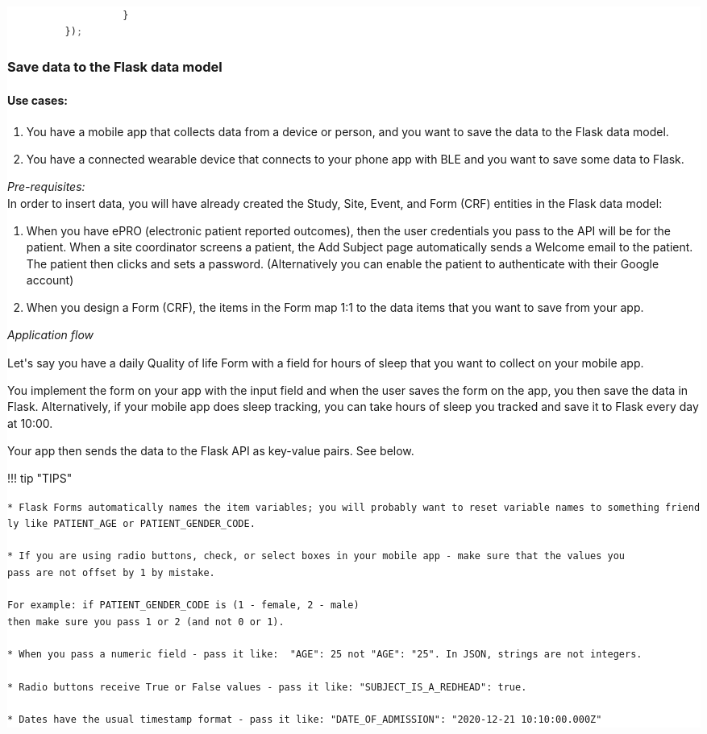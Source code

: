 ```JavaScript
                    }
          });
```

### Save data to the Flask data model

#### Use cases:

1. You have a mobile app that collects data from a device or person,
and you want to save the data to the Flask data model.

2. You have a connected wearable device that connects to your phone app with BLE and you want to save some data to Flask.


*Pre-requisites:*  
In order to insert data, you will have already created the Study, Site, Event, and Form (CRF) entities in the Flask data model:    

1. When you have ePRO (electronic patient reported outcomes), then the user credentials you pass to the API will be for the patient.
When a site coordinator screens a patient, the Add Subject page automatically sends a Welcome email to the patient.
The patient then clicks and sets a password. (Alternatively you can enable the patient to authenticate with their Google account)

2. When you design a Form (CRF), the items in the Form map 1:1 to the data items that you want to save from your app.

*Application flow*  

Let's say you have a daily Quality of life Form with a field for hours of sleep that you want to collect on your mobile app.

You implement the form on your app with the input field and when the user saves the form on the app, you then save the data in Flask.    Alternatively, if your mobile app does sleep tracking, you can take hours of sleep you tracked and save it to Flask every day at 10:00.

Your app then sends the data to the Flask API as key-value pairs. See below.

!!! tip "TIPS"

    * Flask Forms automatically names the item variables; you will probably want to reset variable names to something friendly like PATIENT_AGE or PATIENT_GENDER_CODE.

    * If you are using radio buttons, check, or select boxes in your mobile app - make sure that the values you
    pass are not offset by 1 by mistake.
    
    For example: if PATIENT_GENDER_CODE is (1 - female, 2 - male)
    then make sure you pass 1 or 2 (and not 0 or 1).

    * When you pass a numeric field - pass it like:  "AGE": 25 not "AGE": "25". In JSON, strings are not integers.

    * Radio buttons receive True or False values - pass it like: "SUBJECT_IS_A_REDHEAD": true.

    * Dates have the usual timestamp format - pass it like: "DATE_OF_ADMISSION": "2020-12-21 10:10:00.000Z"

